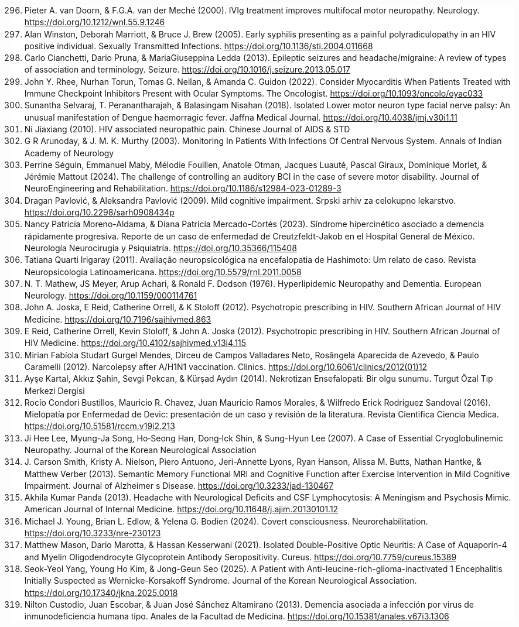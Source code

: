 296. Pieter A. van Doorn, & F.G.A. van der Meché (2000). IVIg treatment improves multifocal motor neuropathy. Neurology. https://doi.org/10.1212/wnl.55.9.1246
297. Alan Winston, Deborah Marriott, & Bruce J. Brew (2005). Early syphilis presenting as a painful polyradiculopathy in an HIV positive individual. Sexually Transmitted Infections. https://doi.org/10.1136/sti.2004.011668
298. Carlo Cianchetti, Dario Pruna, & MariaGiuseppina Ledda (2013). Epileptic seizures and headache/migraine: A review of types of association and terminology. Seizure. https://doi.org/10.1016/j.seizure.2013.05.017
299. John Y. Rhee, Nurhan Torun, Tomas G. Neilan, & Amanda C. Guidon (2022). Consider Myocarditis When Patients Treated with Immune Checkpoint Inhibitors Present with Ocular Symptoms. The Oncologist. https://doi.org/10.1093/oncolo/oyac033
300. Sunantha Selvaraj, T. Peranantharajah, & Balasingam Nisahan (2018). Isolated Lower motor neuron type facial nerve palsy: An unusual manifestation of Dengue haemorragic fever. Jaffna Medical Journal. https://doi.org/10.4038/jmj.v30i1.11
301. Ni Jiaxiang (2010). HIV associated neuropathic pain. Chinese Journal of AIDS & STD
302. G R Arunoday, & J. M. K. Murthy (2003). Monitoring In Patients With Infections Of Central Nervous System. Annals of Indian Academy of Neurology
303. Perrine Séguin, Emmanuel Maby, Mélodie Fouillen, Anatole Otman, Jacques Luauté, Pascal Giraux, Dominique Morlet, & Jérémie Mattout (2024). The challenge of controlling an auditory BCI in the case of severe motor disability. Journal of NeuroEngineering and Rehabilitation. https://doi.org/10.1186/s12984-023-01289-3
304. Dragan Pavlović, & Aleksandra Pavlović (2009). Mild cognitive impairment. Srpski arhiv za celokupno lekarstvo. https://doi.org/10.2298/sarh0908434p
305. Nancy Patricia Moreno-Aldama, & Diana Patricia Mercado-Cortés (2023). Síndrome hipercinético asociado a demencia rápidamente progresiva. Reporte de un caso de enfermedad de Creutzfeldt-Jakob en el Hospital General de México. Neurología Neurocirugía y Psiquiatría. https://doi.org/10.35366/115408
306. Tatiana Quarti Irigaray (2011). Avaliação neuropsicológica na encefalopatia de Hashimoto: Um relato de caso. Revista Neuropsicologia Latinoamericana. https://doi.org/10.5579/rnl.2011.0058
307. N. T. Mathew, JS Meyer, Arup Achari, & Ronald F. Dodson (1976). Hyperlipidemic Neuropathy and Dementia. European Neurology. https://doi.org/10.1159/000114761
308. John A. Joska, E Reid, Catherine Orrell, & K Stoloff (2012). Psychotropic prescribing in HIV. Southern African Journal of HIV Medicine. https://doi.org/10.7196/sajhivmed.863
309. E Reid, Catherine Orrell, Kevin Stoloff, & John A. Joska (2012). Psychotropic prescribing in HIV. Southern African Journal of HIV Medicine. https://doi.org/10.4102/sajhivmed.v13i4.115
310. Mirian Fabíola Studart Gurgel Mendes, Dirceu de Campos Valladares Neto, Rosângela Aparecida de Azevedo, & Paulo Caramelli (2012). Narcolepsy after A/H1N1 vaccination. Clinics. https://doi.org/10.6061/clinics/2012(01)12
311. Ayşe Kartal, Akkız Şahin, Sevgi Pekcan, & Kürşad Aydın (2014). Nekrotizan Ensefalopati: Bir olgu sunumu. Turgut Özal Tıp Merkezi Dergisi
312. Rocío Condori Bustillos, Mauricio R. Chavez, Juan Mauricio Ramos Morales, & Wilfredo Erick Rodríguez Sandoval (2016). Mielopatía por Enfermedad de Devic: presentación de un caso y revisión de la literatura. Revista Cientifica Ciencia Medica. https://doi.org/10.51581/rccm.v19i2.213
313. Ji Hee Lee, Myung-Ja Song, Ho‐Seong Han, Dong‐Ick Shin, & Sung-Hyun Lee (2007). A Case of Essential Cryoglobulinemic Neuropathy. Journal of the Korean Neurological Association
314. J. Carson Smith, Kristy A. Nielson, Piero Antuono, Jeri-Annette Lyons, Ryan Hanson, Alissa M. Butts, Nathan Hantke, & Matthew Verber (2013). Semantic Memory Functional MRI and Cognitive Function after Exercise Intervention in Mild Cognitive Impairment. Journal of Alzheimer s Disease. https://doi.org/10.3233/jad-130467
315. Akhila Kumar Panda (2013). Headache with Neurological Deficits and CSF Lymphocytosis: A Meningism and Psychosis Mimic. American Journal of Internal Medicine. https://doi.org/10.11648/j.ajim.20130101.12
316. Michael J. Young, Brian L. Edlow, & Yelena G. Bodien (2024). Covert consciousness. Neurorehabilitation. https://doi.org/10.3233/nre-230123
317. Matthew Mason, Dario Marotta, & Hassan Kesserwani (2021). Isolated Double-Positive Optic Neuritis: A Case of Aquaporin-4 and Myelin Oligodendrocyte Glycoprotein Antibody Seropositivity. Cureus. https://doi.org/10.7759/cureus.15389
318. Seok-Yeol Yang, Young Ho Kim, & Jong-Geun Seo (2025). A Patient with Anti-leucine-rich-glioma-inactivated 1 Encephalitis Initially Suspected as Wernicke-Korsakoff Syndrome. Journal of the Korean Neurological Association. https://doi.org/10.17340/jkna.2025.0018
319. Nilton Custodio, Juan Escobar, & Juan José Sánchez Altamirano (2013). Demencia asociada a infección por virus de inmunodeficiencia humana tipo. Anales de la Facultad de Medicina. https://doi.org/10.15381/anales.v67i3.1306